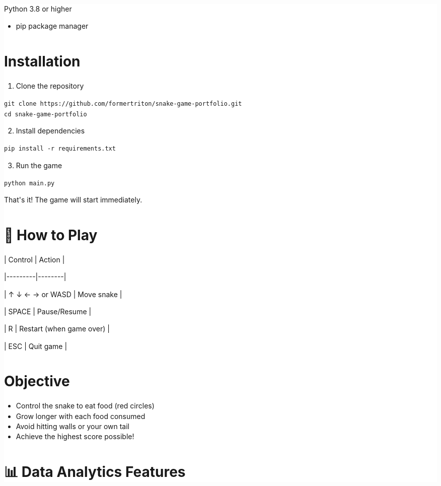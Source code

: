 Python 3.8 or higher

- pip package manager


# Installation
1. Clone the repository

```
git clone https://github.com/formertriton/snake-game-portfolio.git
cd snake-game-portfolio
```



2. Install dependencies
```
pip install -r requirements.txt
```



3. Run the game

```
python main.py
```

That's it! The game will start immediately.

# 🎯 How to Play

| Control | Action |

|---------|--------|

| ↑ ↓ ← → or WASD | Move snake |

| SPACE | Pause/Resume |

| R | Restart (when game over) |

| ESC | Quit game |


# Objective

- Control the snake to eat food (red circles)
- Grow longer with each food consumed
- Avoid hitting walls or your own tail
- Achieve the highest score possible!


# 📊 Data Analytics Features
